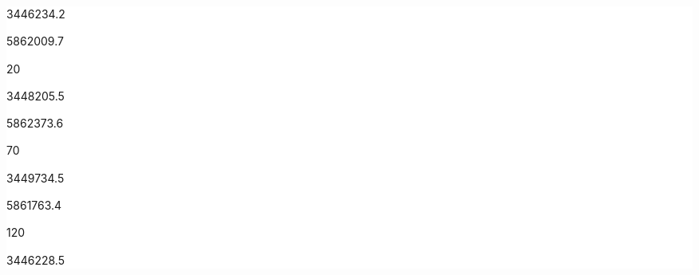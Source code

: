 </td>

<td style align="center" valign="top" charoff="50">

3446234.2

</td>

<td style align="center" valign="top" charoff="50">

5862009.7

</td>

</tr>

<tr>

<td style align="center" valign="top" charoff="50">

20

</td>

<td style align="center" valign="top" charoff="50">

3448205.5

</td>

<td style align="center" valign="top" charoff="50">

5862373.6

</td>

<td style align="center" valign="top" charoff="50">

70

</td>

<td style align="center" valign="top" charoff="50">

3449734.5

</td>

<td style align="center" valign="top" charoff="50">

5861763.4

</td>

<td style align="center" valign="top" charoff="50">

120

</td>

<td style align="center" valign="top" charoff="50">

3446228.5

</td>
